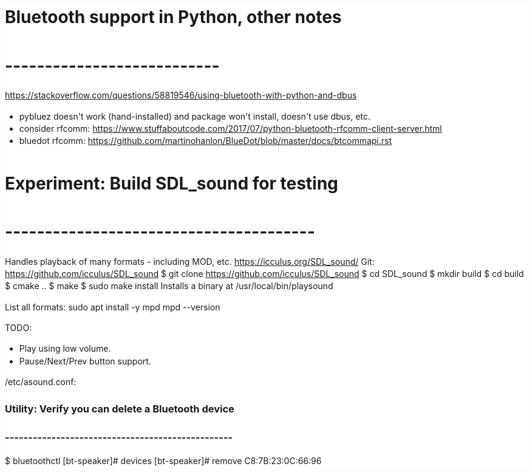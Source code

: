 


# Bluetooth support in Python, other notes
# ---------------------------
https://stackoverflow.com/questions/58819546/using-bluetooth-with-python-and-dbus
* pybluez doesn't work (hand-installed) and package won't install, doesn't use dbus, etc.
* consider rfcomm:
https://www.stuffaboutcode.com/2017/07/python-bluetooth-rfcomm-client-server.html
* bluedot rfcomm: https://github.com/martinohanlon/BlueDot/blob/master/docs/btcommapi.rst









# Experiment: Build SDL_sound for testing
# ---------------------------------------
Handles playback of many formats - including MOD, etc.
https://icculus.org/SDL_sound/
Git: https://github.com/icculus/SDL_sound
$ git clone https://github.com/icculus/SDL_sound
$ cd SDL_sound
$ mkdir build
$ cd build
$ cmake ..
$ make
$ sudo make install
Installs a binary at /usr/local/bin/playsound






List all formats:
sudo apt install -y mpd
mpd --version

TODO:
  * Play using low volume.
  * Pause/Next/Prev button support.


/etc/asound.conf:

### Utility: Verify you can delete a Bluetooth device
### -------------------------------------------------
$ bluetoothctl
[bt-speaker]# devices
<find the MAC of the device you want to delete>
[bt-speaker]# remove C8:7B:23:0C:66:96
